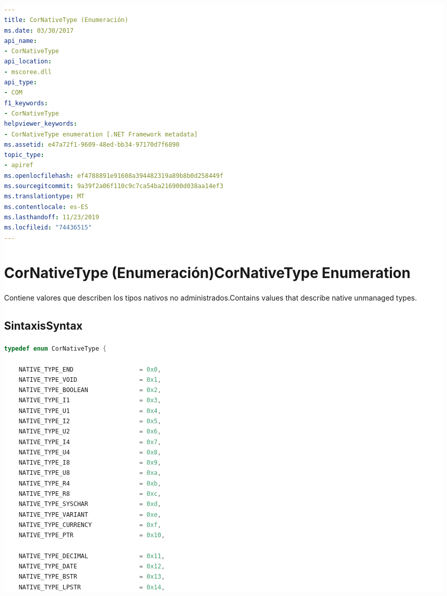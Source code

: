```yaml
---
title: CorNativeType (Enumeración)
ms.date: 03/30/2017
api_name:
- CorNativeType
api_location:
- mscoree.dll
api_type:
- COM
f1_keywords:
- CorNativeType
helpviewer_keywords:
- CorNativeType enumeration [.NET Framework metadata]
ms.assetid: e47a72f1-9609-48ed-bb34-97170d7f6890
topic_type:
- apiref
ms.openlocfilehash: ef4788891e91608a394482319a89b8b0d258449f
ms.sourcegitcommit: 9a39f2a06f110c9c7ca54ba216900d038aa14ef3
ms.translationtype: MT
ms.contentlocale: es-ES
ms.lasthandoff: 11/23/2019
ms.locfileid: "74436515"
---
```

# <a name="cornativetype-enumeration"></a><span data-ttu-id="8647e-102">CorNativeType (Enumeración)</span><span class="sxs-lookup"><span data-stu-id="8647e-102">CorNativeType Enumeration</span></span>
<span data-ttu-id="8647e-103">Contiene valores que describen los tipos nativos no administrados.</span><span class="sxs-lookup"><span data-stu-id="8647e-103">Contains values that describe native unmanaged types.</span></span>  
  
## <a name="syntax"></a><span data-ttu-id="8647e-104">Sintaxis</span><span class="sxs-lookup"><span data-stu-id="8647e-104">Syntax</span></span>  
  
```cpp  
typedef enum CorNativeType {  
  
    NATIVE_TYPE_END                  = 0x0,  
    NATIVE_TYPE_VOID                 = 0x1,  
    NATIVE_TYPE_BOOLEAN              = 0x2,  
    NATIVE_TYPE_I1                   = 0x3,  
    NATIVE_TYPE_U1                   = 0x4,  
    NATIVE_TYPE_I2                   = 0x5,  
    NATIVE_TYPE_U2                   = 0x6,  
    NATIVE_TYPE_I4                   = 0x7,  
    NATIVE_TYPE_U4                   = 0x8,  
    NATIVE_TYPE_I8                   = 0x9,  
    NATIVE_TYPE_U8                   = 0xa,  
    NATIVE_TYPE_R4                   = 0xb,  
    NATIVE_TYPE_R8                   = 0xc,  
    NATIVE_TYPE_SYSCHAR              = 0xd,  
    NATIVE_TYPE_VARIANT              = 0xe,  
    NATIVE_TYPE_CURRENCY             = 0xf,  
    NATIVE_TYPE_PTR                  = 0x10,  
  
    NATIVE_TYPE_DECIMAL              = 0x11,  
    NATIVE_TYPE_DATE                 = 0x12,  
    NATIVE_TYPE_BSTR                 = 0x13,  
    NATIVE_TYPE_LPSTR                = 0x14,  
```